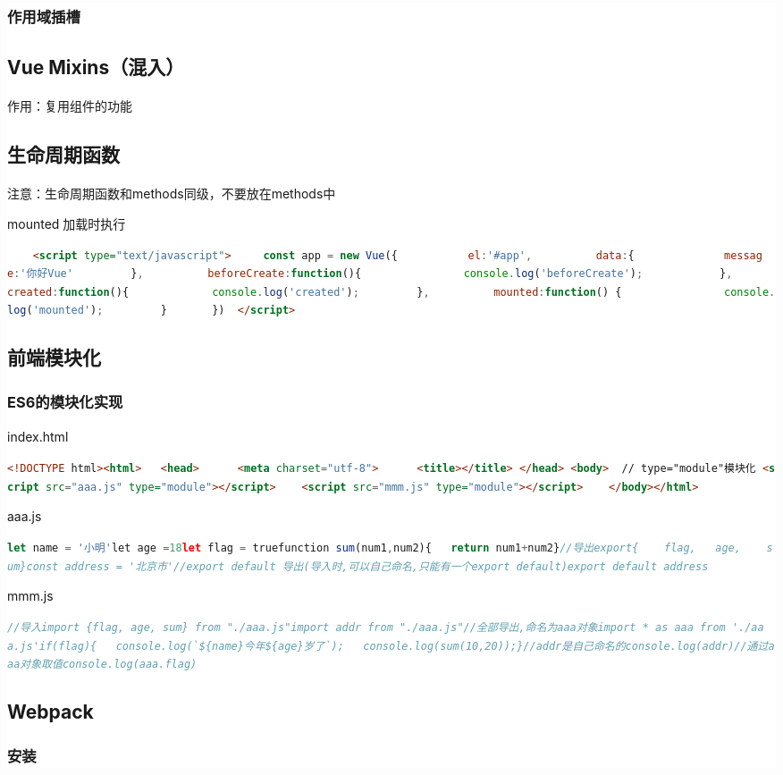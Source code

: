 ### 作用域插槽

## Vue Mixins（混入）

作用：复用组件的功能


## 生命周期函数

注意：生命周期函数和methods同级，不要放在methods中

mounted	加载时执行

```html
	<script type="text/javascript">		const app = new Vue({			el:'#app',			data:{				message:'你好Vue'			},			beforeCreate:function(){				console.log('beforeCreate');			},			created:function(){				console.log('created');			},			mounted:function() {				console.log('mounted');			}		})	</script>
```

## 前端模块化

### ES6的模块化实现

index.html

```html
<!DOCTYPE html><html>	<head>		<meta charset="utf-8">		<title></title>	</head>	<body>	// type="module"模块化	<script src="aaa.js" type="module"></script>	<script src="mmm.js" type="module"></script>	</body></html>
```

aaa.js

```js
let name = '小明'let age =18let flag = truefunction sum(num1,num2){	return num1+num2}//导出export{	flag,	age,	sum}const address = '北京市'//export default 导出(导入时,可以自己命名,只能有一个export default)export default address
```

mmm.js

```js
//导入import {flag, age, sum} from "./aaa.js"import addr from "./aaa.js"//全部导出,命名为aaa对象import * as aaa from './aaa.js'if(flag){	console.log(`${name}今年${age}岁了`);	console.log(sum(10,20));}//addr是自己命名的console.log(addr)//通过aaa对象取值console.log(aaa.flag)
```



## Webpack

### 安装
